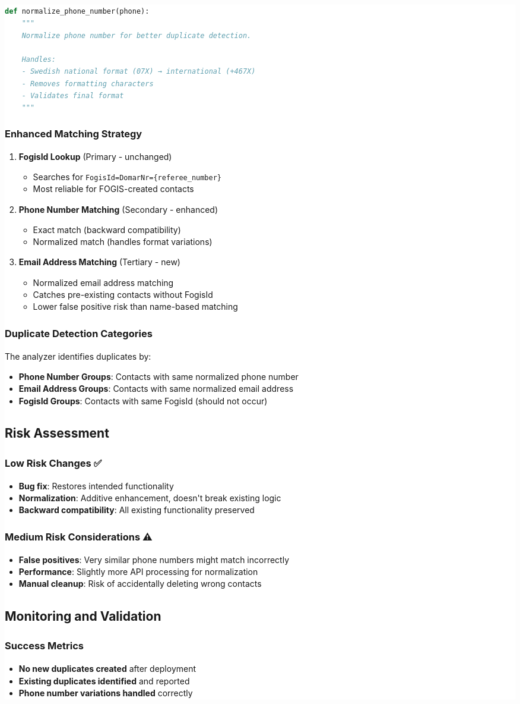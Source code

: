 ```python
def normalize_phone_number(phone):
    """
    Normalize phone number for better duplicate detection.

    Handles:
    - Swedish national format (07X) → international (+467X)
    - Removes formatting characters
    - Validates final format
    """
```

### Enhanced Matching Strategy

1. **FogisId Lookup** (Primary - unchanged)
   - Searches for `FogisId=DomarNr={referee_number}`
   - Most reliable for FOGIS-created contacts

2. **Phone Number Matching** (Secondary - enhanced)
   - Exact match (backward compatibility)
   - Normalized match (handles format variations)

3. **Email Address Matching** (Tertiary - new)
   - Normalized email address matching
   - Catches pre-existing contacts without FogisId
   - Lower false positive risk than name-based matching

### Duplicate Detection Categories

The analyzer identifies duplicates by:
- **Phone Number Groups**: Contacts with same normalized phone number
- **Email Address Groups**: Contacts with same normalized email address
- **FogisId Groups**: Contacts with same FogisId (should not occur)

## Risk Assessment

### Low Risk Changes ✅
- **Bug fix**: Restores intended functionality
- **Normalization**: Additive enhancement, doesn't break existing logic
- **Backward compatibility**: All existing functionality preserved

### Medium Risk Considerations ⚠️
- **False positives**: Very similar phone numbers might match incorrectly
- **Performance**: Slightly more API processing for normalization
- **Manual cleanup**: Risk of accidentally deleting wrong contacts

## Monitoring and Validation

### Success Metrics
- **No new duplicates created** after deployment
- **Existing duplicates identified** and reported
- **Phone number variations handled** correctly
